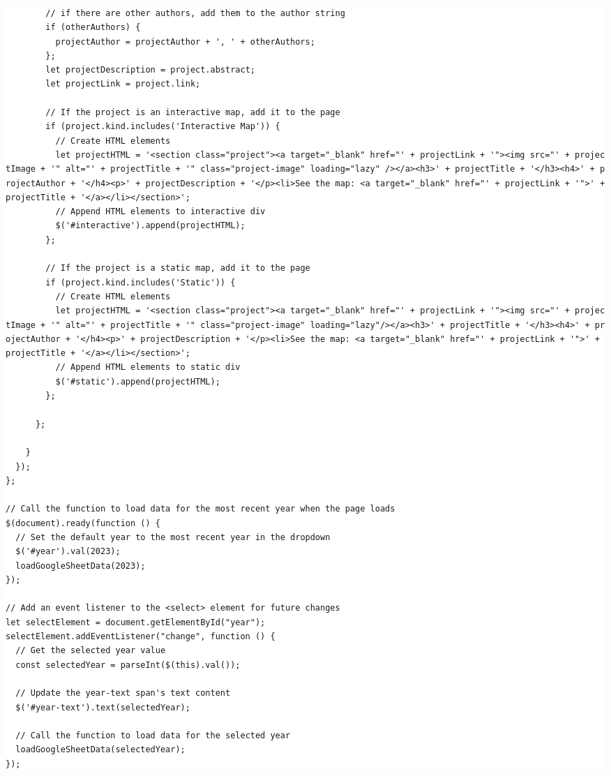             // if there are other authors, add them to the author string
            if (otherAuthors) {
              projectAuthor = projectAuthor + ', ' + otherAuthors;
            };
            let projectDescription = project.abstract;
            let projectLink = project.link;

            // If the project is an interactive map, add it to the page
            if (project.kind.includes('Interactive Map')) {
              // Create HTML elements
              let projectHTML = '<section class="project"><a target="_blank" href="' + projectLink + '"><img src="' + projectImage + '" alt="' + projectTitle + '" class="project-image" loading="lazy" /></a><h3>' + projectTitle + '</h3><h4>' + projectAuthor + '</h4><p>' + projectDescription + '</p><li>See the map: <a target="_blank" href="' + projectLink + '">' + projectTitle + '</a></li></section>';
              // Append HTML elements to interactive div
              $('#interactive').append(projectHTML);
            };

            // If the project is a static map, add it to the page
            if (project.kind.includes('Static')) {
              // Create HTML elements
              let projectHTML = '<section class="project"><a target="_blank" href="' + projectLink + '"><img src="' + projectImage + '" alt="' + projectTitle + '" class="project-image" loading="lazy"/></a><h3>' + projectTitle + '</h3><h4>' + projectAuthor + '</h4><p>' + projectDescription + '</p><li>See the map: <a target="_blank" href="' + projectLink + '">' + projectTitle + '</a></li></section>';
              // Append HTML elements to static div
              $('#static').append(projectHTML);
            };

          };

        }
      });
    };

    // Call the function to load data for the most recent year when the page loads
    $(document).ready(function () {
      // Set the default year to the most recent year in the dropdown
      $('#year').val(2023);
      loadGoogleSheetData(2023);
    });

    // Add an event listener to the <select> element for future changes
    let selectElement = document.getElementById("year");
    selectElement.addEventListener("change", function () {
      // Get the selected year value
      const selectedYear = parseInt($(this).val());

      // Update the year-text span's text content
      $('#year-text').text(selectedYear);

      // Call the function to load data for the selected year
      loadGoogleSheetData(selectedYear);
    });
    
  </script>

</body>